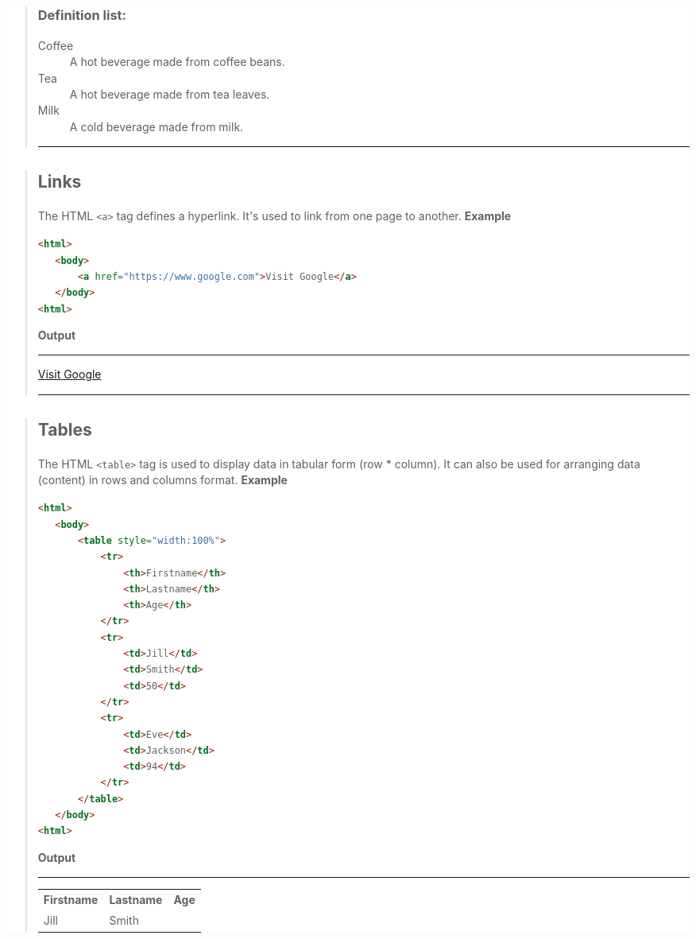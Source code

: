 ><h3>Definition list:</h3>
><dl>
>    <dt>Coffee</dt>
>    <dd>A hot beverage made from coffee beans.</dd>
>    <dt>Tea</dt>
>    <dd>A hot beverage made from tea leaves.</dd>
>    <dt>Milk</dt>
>    <dd>A cold beverage made from milk.</dd>
></dl>
><hr>

>## Links
> The HTML `<a>` tag defines a hyperlink. It's used to link from one page to another.
> **Example**
>```html
><html>
>    <body>
>        <a href="https://www.google.com">Visit Google</a>
>    </body>
><html>
>```
>**Output**
><hr>
><a href="https://www.google.com">Visit Google</a>
><hr>

>## Tables
> The HTML `<table>` tag is used to display data in tabular form (row * column). It can also be used for arranging data (content) in rows and columns format.
> **Example**
>```html
><html>
>    <body>
>        <table style="width:100%">
>            <tr>
>                <th>Firstname</th>
>                <th>Lastname</th> 
>                <th>Age</th>
>            </tr>
>            <tr>
>                <td>Jill</td>
>                <td>Smith</td>
>                <td>50</td>
>            </tr>
>            <tr>
>                <td>Eve</td>
>                <td>Jackson</td>
>                <td>94</td>
>            </tr>
>        </table>
>    </body>
><html>
>```
>**Output**
><hr>
><table style="width:100%">
>    <tr>
>        <th>Firstname</th>
>        <th>Lastname</th> 
>        <th>Age</th>
>    </tr>
>    <tr>
>        <td>Jill</td>
>        <td>Smith</td>